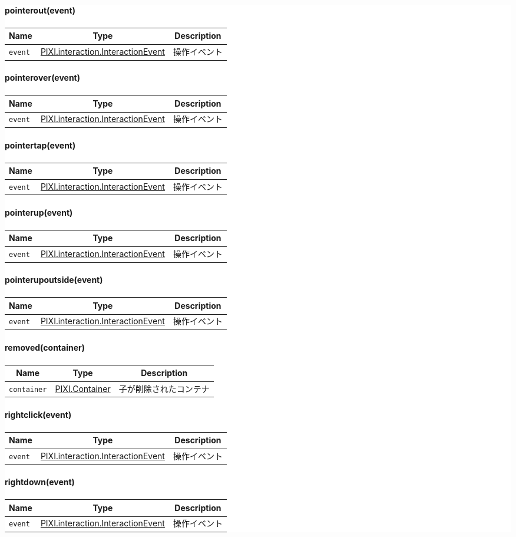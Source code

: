 
#### pointerout(event)

| Name | Type | Description |
| --- | --- | --- |
| `event` | [PIXI.interaction.InteractionEvent](http://pixijs.download/release/docs/PIXI.interaction.InteractionEvent.html) | 操作イベント |


#### pointerover(event)

| Name | Type | Description |
| --- | --- | --- |
| `event` | [PIXI.interaction.InteractionEvent](http://pixijs.download/release/docs/PIXI.interaction.InteractionEvent.html) | 操作イベント |


#### pointertap(event)

| Name | Type | Description |
| --- | --- | --- |
| `event` | [PIXI.interaction.InteractionEvent](http://pixijs.download/release/docs/PIXI.interaction.InteractionEvent.html) | 操作イベント |


#### pointerup(event)

| Name | Type | Description |
| --- | --- | --- |
| `event` | [PIXI.interaction.InteractionEvent](http://pixijs.download/release/docs/PIXI.interaction.InteractionEvent.html) | 操作イベント |


#### pointerupoutside(event)

| Name | Type | Description |
| --- | --- | --- |
| `event` | [PIXI.interaction.InteractionEvent](http://pixijs.download/release/docs/PIXI.interaction.InteractionEvent.html) | 操作イベント |


#### removed(container)

| Name | Type | Description |
| --- | --- | --- |
| `container` | [PIXI.Container](PIXI.Container.md) | 子が削除されたコンテナ |

#### rightclick(event)

| Name | Type | Description |
| --- | --- | --- |
| `event` | [PIXI.interaction.InteractionEvent](http://pixijs.download/release/docs/PIXI.interaction.InteractionEvent.html) | 操作イベント |


#### rightdown(event)

| Name | Type | Description |
| --- | --- | --- |
| `event` | [PIXI.interaction.InteractionEvent](http://pixijs.download/release/docs/PIXI.interaction.InteractionEvent.html) | 操作イベント |
